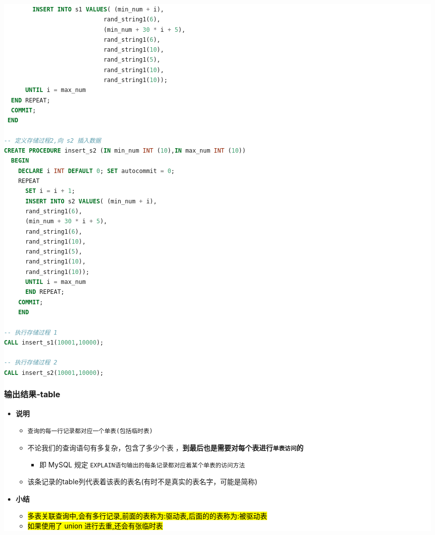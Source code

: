 ```sql
  		INSERT INTO s1 VALUES( (min_num + i), 
                            rand_string1(6),
                            (min_num + 30 * i + 5), 
                            rand_string1(6),
                            rand_string1(10), 
                            rand_string1(5),
                            rand_string1(10),
                            rand_string1(10)); 
      UNTIL i = max_num
  END REPEAT;
  COMMIT;
 END 

-- 定义存储过程2,向 s2 插入数据
CREATE PROCEDURE insert_s2 (IN min_num INT (10),IN max_num INT (10)) 
  BEGIN
    DECLARE i INT DEFAULT 0; SET autocommit = 0;
    REPEAT
      SET i = i + 1;
      INSERT INTO s2 VALUES( (min_num + i),
      rand_string1(6), 
      (min_num + 30 * i + 5), 
      rand_string1(6), 
      rand_string1(10), 
      rand_string1(5),
      rand_string1(10), 
      rand_string1(10));
      UNTIL i = max_num 
      END REPEAT; 
    COMMIT;
	END 
	
-- 执行存储过程 1
CALL insert_s1(10001,10000);

-- 执行存储过程 2
CALL insert_s2(10001,10000);
```



### 输出结果-table


- **说明** 
  - `查询的每一行记录都对应一个单表(包括临时表)`

  - 不论我们的查询语句有多复杂，包含了多少个表 ，**到最后也是需要对每个表进行`单表访问`的**
    - 即 MySQL 规定 `EXPLAIN语句输出的每条记录都对应着某个单表的访问方法`

  - 该条记录的table列代表着该表的表名(有时不是真实的表名字，可能是简称)

- **小结**
  - <mark>多表关联查询中,会有多行记录,前面的表称为:驱动表,后面的的表称为:被驱动表</mark>
  - <mark>如果使用了 union 进行去重,还会有张临时表</mark> 
